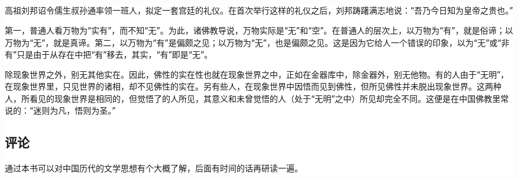 高祖刘邦诏令儒生叔孙通率领一班人，拟定一套宫廷的礼仪。在首次举行这样的礼仪之后，刘邦踌躇满志地说：“吾乃今日知为皇帝之贵也。”

第一，普通人看万物为“实有”，而不知“无”。为此，诸佛教导说，万物实际是“无”和“空”。在普通人的层次上，以万物为“有”，就是俗谛；以万物为“无”，就是真谛。第二，以万物为“有”是偏颇之见；以万物为“无”，也是偏颇之见。这是因为它给人一个错误的印象，以为“无”或“非有”只是由于从存在中把“有”移去，其实，“有”即是“无”。

除现象世界之外，别无其他实在。因此，佛性的实在性也就在现象世界之中，正如在金器库中，除金器外，别无他物。有的人由于“无明”，在现象世界里，只见世界的诸相，却不见佛性的实在。另有些人，在现象世界中因悟而见到佛性，但所见佛性并未脱出现象世界。这两种人，所看见的现象世界是相同的，但觉悟了的人所见，其意义和未曾觉悟的人（处于“无明”之中）所见却完全不同。这便是在中国佛教里常说的：“迷则为凡，悟则为圣。”

## 评论

通过本书可以对中国历代的文学思想有个大概了解，后面有时间的话再研读一遍。